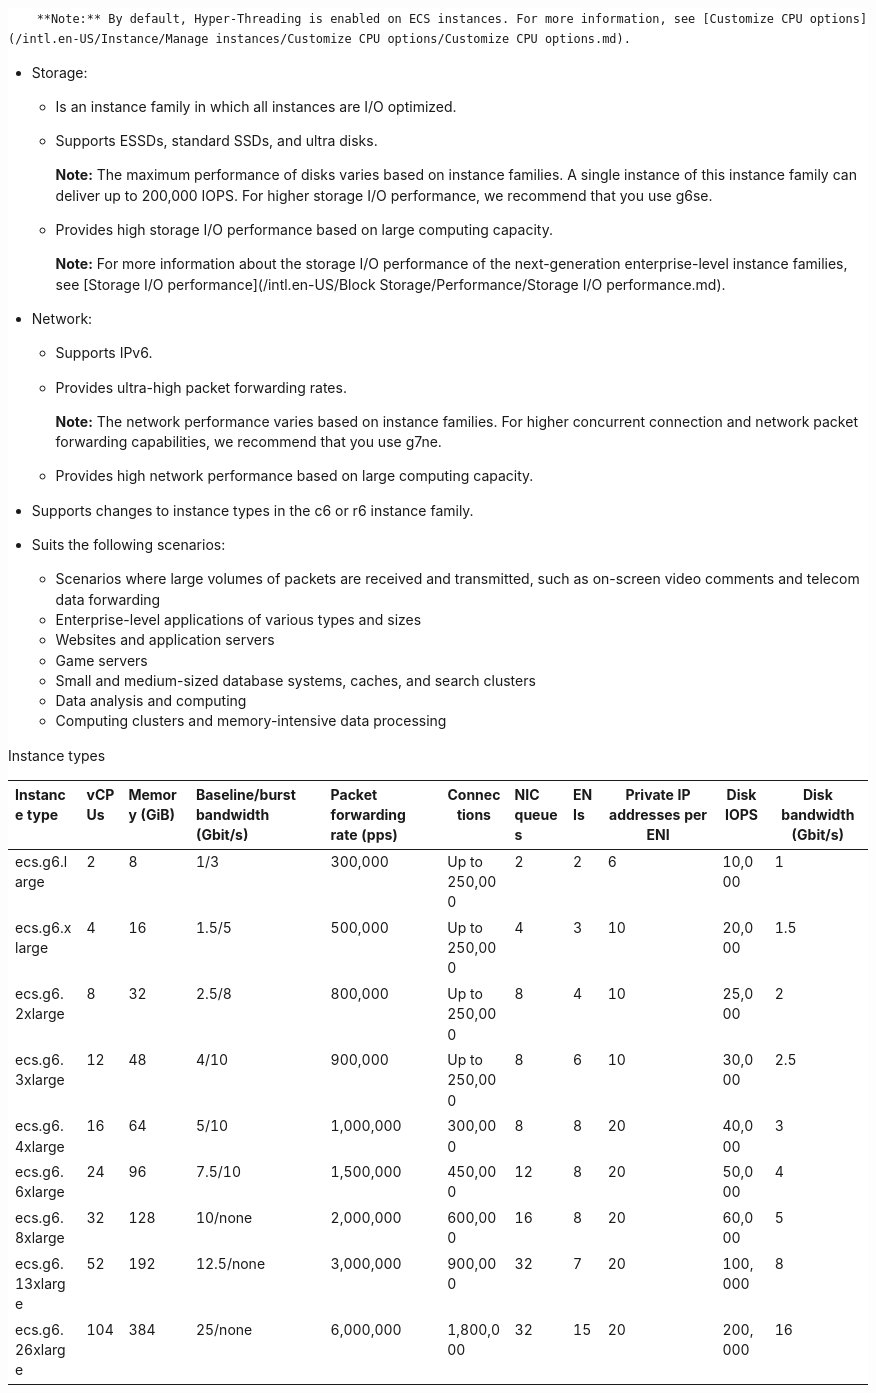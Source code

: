         **Note:** By default, Hyper-Threading is enabled on ECS instances. For more information, see [Customize CPU options](/intl.en-US/Instance/Manage instances/Customize CPU options/Customize CPU options.md).

-   Storage:
    -   Is an instance family in which all instances are I/O optimized.
    -   Supports ESSDs, standard SSDs, and ultra disks.

        **Note:** The maximum performance of disks varies based on instance families. A single instance of this instance family can deliver up to 200,000 IOPS. For higher storage I/O performance, we recommend that you use g6se.

    -   Provides high storage I/O performance based on large computing capacity.

        **Note:** For more information about the storage I/O performance of the next-generation enterprise-level instance families, see [Storage I/O performance](/intl.en-US/Block Storage/Performance/Storage I/O performance.md).

-   Network:
    -   Supports IPv6.
    -   Provides ultra-high packet forwarding rates.

        **Note:** The network performance varies based on instance families. For higher concurrent connection and network packet forwarding capabilities, we recommend that you use g7ne.

    -   Provides high network performance based on large computing capacity.
-   Supports changes to instance types in the c6 or r6 instance family.
-   Suits the following scenarios:
    -   Scenarios where large volumes of packets are received and transmitted, such as on-screen video comments and telecom data forwarding
    -   Enterprise-level applications of various types and sizes
    -   Websites and application servers
    -   Game servers
    -   Small and medium-sized database systems, caches, and search clusters
    -   Data analysis and computing
    -   Computing clusters and memory-intensive data processing

Instance types

|Instance type|vCPUs|Memory \(GiB\)|Baseline/burst bandwidth \(Gbit/s\)|Packet forwarding rate \(pps\)|Connections|NIC queues|ENIs|Private IP addresses per ENI|Disk IOPS|Disk bandwidth \(Gbit/s\)|
|:------------|:----|:-------------|:----------------------------------|:-----------------------------|-----------|:---------|:---|----------------------------|---------|-------------------------|
|ecs.g6.large|2|8|1/3|300,000|Up to 250,000|2|2|6|10,000|1|
|ecs.g6.xlarge|4|16|1.5/5|500,000|Up to 250,000|4|3|10|20,000|1.5|
|ecs.g6.2xlarge|8|32|2.5/8|800,000|Up to 250,000|8|4|10|25,000|2|
|ecs.g6.3xlarge|12|48|4/10|900,000|Up to 250,000|8|6|10|30,000|2.5|
|ecs.g6.4xlarge|16|64|5/10|1,000,000|300,000|8|8|20|40,000|3|
|ecs.g6.6xlarge|24|96|7.5/10|1,500,000|450,000|12|8|20|50,000|4|
|ecs.g6.8xlarge|32|128|10/none|2,000,000|600,000|16|8|20|60,000|5|
|ecs.g6.13xlarge|52|192|12.5/none|3,000,000|900,000|32|7|20|100,000|8|
|ecs.g6.26xlarge|104|384|25/none|6,000,000|1,800,000|32|15|20|200,000|16|
